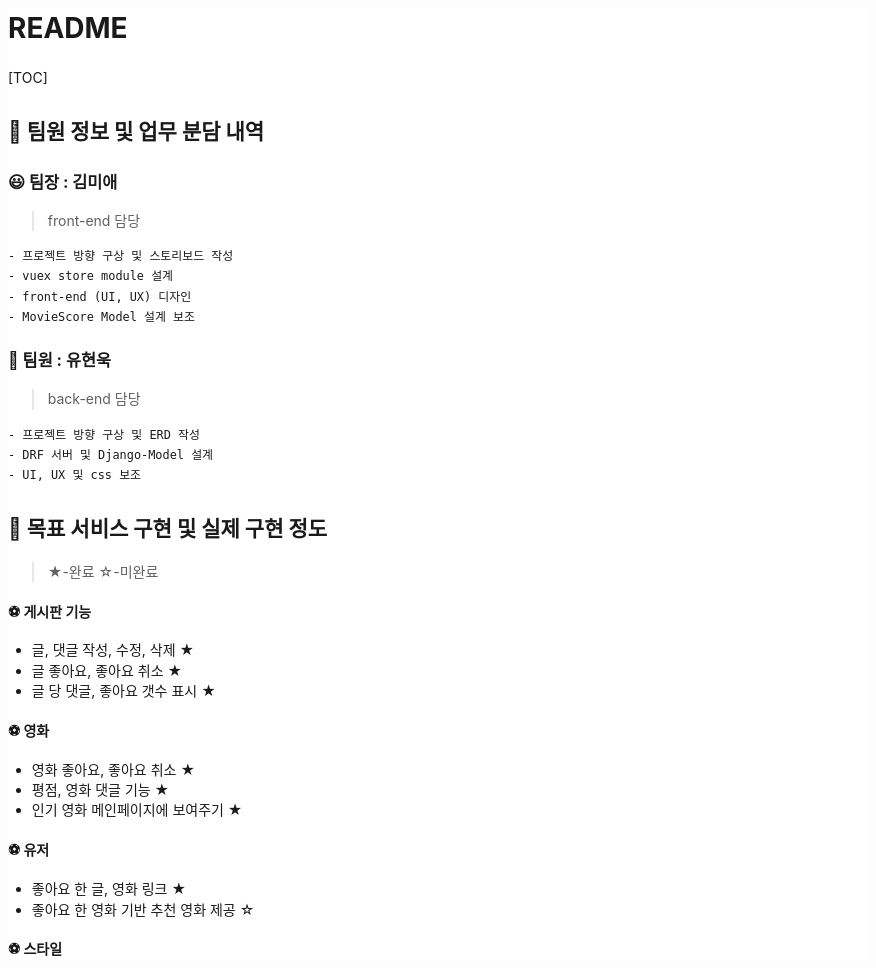 # README

[TOC]



## :couple: 팀원 정보 및 업무 분담 내역

### :smiley: 팀장 : 김미애

> front-end 담당

```
- 프로젝트 방향 구상 및 스토리보드 작성
- vuex store module 설계
- front-end (UI, UX) 디자인
- MovieScore Model 설계 보조
```



### :slightly_smiling_face: 팀원 : 유현욱

> back-end 담당

```
- 프로젝트 방향 구상 및 ERD 작성
- DRF 서버 및 Django-Model 설계
- UI, UX 및 css 보조 
```



## :goal_net: 목표 서비스 구현 및 실제 구현 정도

> ★-완료 ☆-미완료

#### :soccer: 게시판 기능

- 글, 댓글 작성, 수정, 삭제 ★
- 글 좋아요, 좋아요 취소 ★
- 글 당 댓글, 좋아요 갯수 표시 ★

#### :soccer: 영화

- 영화 좋아요, 좋아요 취소 ★
- 평점, 영화 댓글 기능 ★
- 인기 영화 메인페이지에 보여주기 ★

#### :soccer: 유저

- 좋아요 한 글, 영화 링크 ★
- 좋아요 한 영화 기반 추천 영화 제공 ☆

#### :soccer: 스타일
